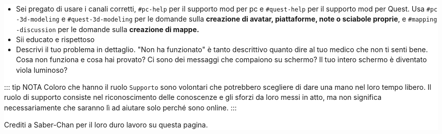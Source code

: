 * Sei pregato di usare i canali corretti, `#pc-help` per il supporto mod per pc e `#quest-help` per il supporto mod per Quest. Usa `#pc-3d-modeling` e `#quest-3d-modeling` per le domande sulla **creazione di avatar, piattaforme, note o sciabole proprie**, e `#mapping-discussion` per le domande sulla **creazione di mappe.**
* Sii educato e rispettoso
* Descrivi il tuo problema in dettaglio. "Non ha funzionato" è tanto descrittivo quanto dire al tuo medico che non ti senti bene. Cosa non funziona e cosa hai provato? Ci sono dei messaggi che compaiono su schermo? Il tuo intero schermo è diventato viola luminoso?

::: tip NOTA Coloro che hanno il ruolo `Supporto` sono volontari che potrebbero scegliere di dare una mano nel loro tempo libero. Il ruolo di supporto consiste nel riconoscimento delle conoscenze e gli sforzi da loro messi in atto, ma non significa necessariamente che saranno lì ad aiutare solo perché sono online. :::

Crediti a Saber-Chan per il loro duro lavoro su questa pagina.
